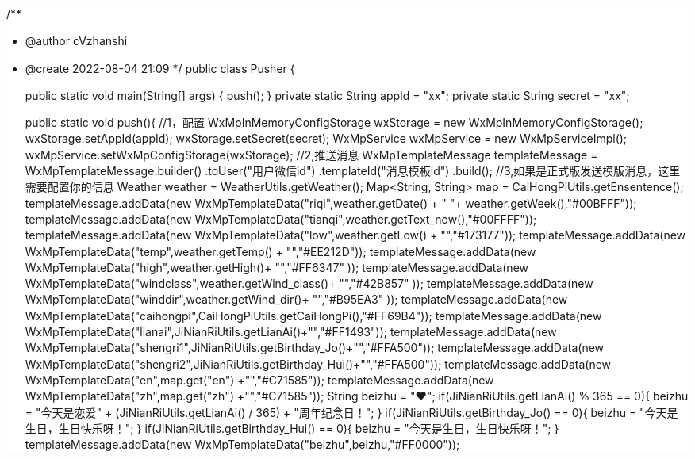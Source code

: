 

/**
 * @author cVzhanshi
 * @create 2022-08-04 21:09
 */
public class Pusher {

    public static void main(String[] args) {
        push();
    }
    private static String appId = "xx";
    private static String secret = "xx";



    public static void push(){
        //1，配置
        WxMpInMemoryConfigStorage wxStorage = new WxMpInMemoryConfigStorage();
        wxStorage.setAppId(appId);
        wxStorage.setSecret(secret);
        WxMpService wxMpService = new WxMpServiceImpl();
        wxMpService.setWxMpConfigStorage(wxStorage);
        //2,推送消息
        WxMpTemplateMessage templateMessage = WxMpTemplateMessage.builder()
                .toUser("用户微信id") 
                .templateId("消息模板id")
                .build();
        //3,如果是正式版发送模版消息，这里需要配置你的信息
        Weather weather = WeatherUtils.getWeather();
        Map<String, String> map = CaiHongPiUtils.getEnsentence();
        templateMessage.addData(new WxMpTemplateData("riqi",weather.getDate() + "  "+ weather.getWeek(),"#00BFFF"));
        templateMessage.addData(new WxMpTemplateData("tianqi",weather.getText_now(),"#00FFFF"));
        templateMessage.addData(new WxMpTemplateData("low",weather.getLow() + "","#173177"));
        templateMessage.addData(new WxMpTemplateData("temp",weather.getTemp() + "","#EE212D"));
        templateMessage.addData(new WxMpTemplateData("high",weather.getHigh()+ "","#FF6347" ));
        templateMessage.addData(new WxMpTemplateData("windclass",weather.getWind_class()+ "","#42B857" ));
        templateMessage.addData(new WxMpTemplateData("winddir",weather.getWind_dir()+ "","#B95EA3" ));
        templateMessage.addData(new WxMpTemplateData("caihongpi",CaiHongPiUtils.getCaiHongPi(),"#FF69B4"));
        templateMessage.addData(new WxMpTemplateData("lianai",JiNianRiUtils.getLianAi()+"","#FF1493"));
        templateMessage.addData(new WxMpTemplateData("shengri1",JiNianRiUtils.getBirthday_Jo()+"","#FFA500"));
        templateMessage.addData(new WxMpTemplateData("shengri2",JiNianRiUtils.getBirthday_Hui()+"","#FFA500"));
        templateMessage.addData(new WxMpTemplateData("en",map.get("en") +"","#C71585"));
        templateMessage.addData(new WxMpTemplateData("zh",map.get("zh") +"","#C71585"));
        String beizhu = "❤";
        if(JiNianRiUtils.getLianAi() % 365 == 0){
            beizhu = "今天是恋爱" + (JiNianRiUtils.getLianAi() / 365) + "周年纪念日！";
        }
        if(JiNianRiUtils.getBirthday_Jo()  == 0){
            beizhu = "今天是生日，生日快乐呀！";
        }
        if(JiNianRiUtils.getBirthday_Hui()  == 0){
            beizhu = "今天是生日，生日快乐呀！";
        }
        templateMessage.addData(new WxMpTemplateData("beizhu",beizhu,"#FF0000"));
